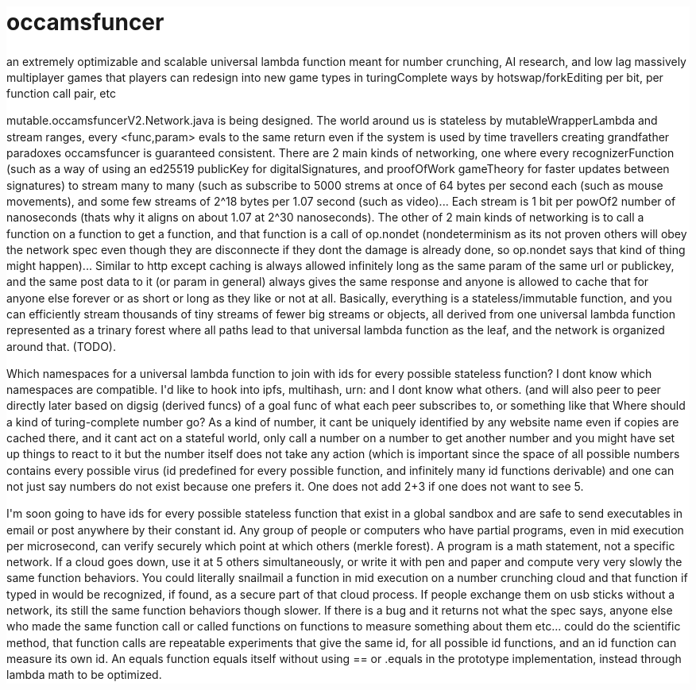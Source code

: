 # occamsfuncer
an extremely optimizable and scalable universal lambda function meant for number crunching, AI research, and low lag massively multiplayer games that players can redesign into new game types in turingComplete ways by hotswap/forkEditing per bit, per function call pair, etc

mutable.occamsfuncerV2.Network.java is being designed. The world around us is stateless by mutableWrapperLambda and stream ranges, every <func,param> evals to the same return even if the system is used by time travellers creating grandfather paradoxes occamsfuncer is guaranteed consistent. There are 2 main kinds of networking, one where every recognizerFunction (such as a way of using an ed25519 publicKey for digitalSignatures, and proofOfWork gameTheory for faster updates between signatures) to stream many to many (such as subscribe to 5000 strems at once of 64 bytes per second each (such as mouse movements), and some few streams of 2^18 bytes per 1.07 second (such as video)... Each stream is 1 bit per powOf2 number of nanoseconds (thats why it aligns on about 1.07 at 2^30 nanoseconds). The other of 2 main kinds of networking is to call a function on a function to get a function, and that function is a call of op.nondet (nondeterminism as its not proven others will obey the network spec even though they are disconnecte if they dont the damage is already done, so op.nondet says that kind of thing might happen)... Similar to http except caching is always allowed infinitely long as the same param of the same url or publickey, and the same post data to it (or param in general) always gives the same response and anyone is allowed to cache that for anyone else forever or as short or long as they like or not at all. Basically, everything is a stateless/immutable function, and you can efficiently stream thousands of tiny streams of fewer big streams or objects, all derived from one universal lambda function represented as a trinary forest where all paths lead to that universal lambda function as the leaf, and the network is organized around that. (TODO).

Which namespaces for a universal lambda function to join with ids for every possible stateless function?
I dont know which namespaces are compatible. I'd like to hook into ipfs, multihash, urn: and I dont know what others. (and will also peer to peer directly later based on digsig (derived funcs) of a goal func of what each peer subscribes to, or something like that Where should a kind of turing-complete number go? As a kind of number, it cant be uniquely identified by any website name even if copies are cached there, and it cant act on a stateful world, only call a number on a number to get another number and you might have set up things to react to it but the number itself does not take any action (which is important since the space of all possible numbers contains every possible virus (id predefined for every possible function, and infinitely many id functions derivable) and one can not just say numbers do not exist because one prefers it. One does not add 2+3 if one does not want to see 5.

I'm soon going to have ids for every possible stateless function that exist in a global sandbox and are safe to send executables in email or post anywhere by their constant id. Any group of people or computers who have partial programs, even in mid execution per microsecond, can verify securely which point at which others (merkle forest). A program is a math statement, not a specific network. If a cloud goes down, use it at 5 others simultaneously, or write it with pen and paper and compute very very slowly the same function behaviors. You could literally snailmail a function in mid execution on a number crunching cloud and that function if typed in would be recognized, if found, as a secure part of that cloud process. If people exchange them on usb sticks without a network, its still the same function behaviors though slower. If there is a bug and it returns not what the spec says, anyone else who made the same function call or called functions on functions to measure something about them etc... could do the scientific method, that function calls are repeatable experiments that give the same id, for all possible id functions, and an id function can measure its own id. An equals function equals itself without using == or .equals in the prototype implementation, instead through lambda math to be optimized.
